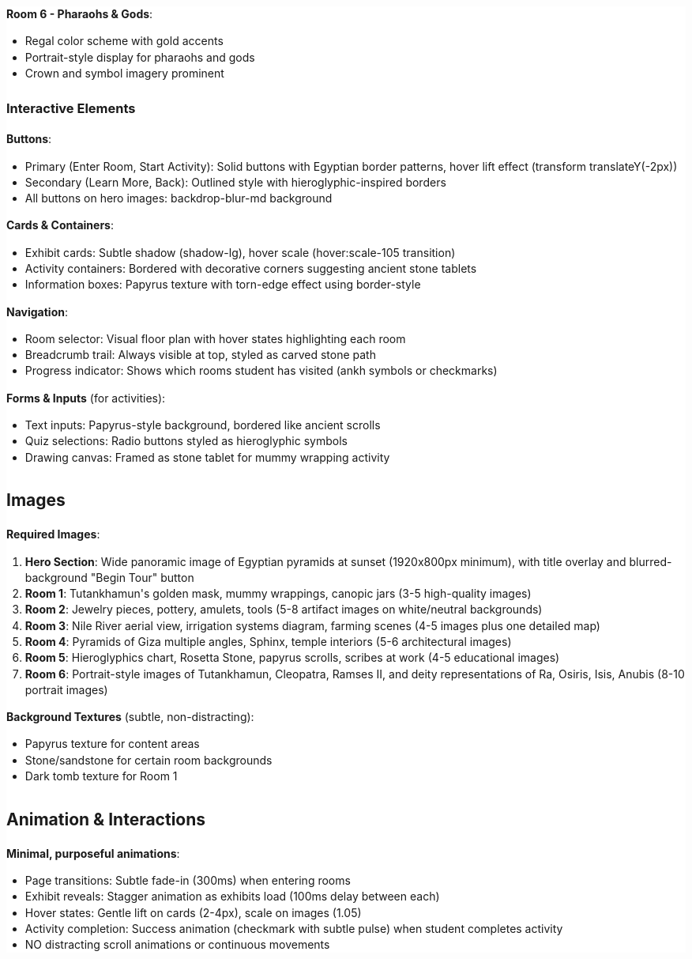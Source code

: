 **Room 6 - Pharaohs & Gods**:
- Regal color scheme with gold accents
- Portrait-style display for pharaohs and gods
- Crown and symbol imagery prominent

### Interactive Elements

**Buttons**:
- Primary (Enter Room, Start Activity): Solid buttons with Egyptian border patterns, hover lift effect (transform translateY(-2px))
- Secondary (Learn More, Back): Outlined style with hieroglyphic-inspired borders
- All buttons on hero images: backdrop-blur-md background

**Cards & Containers**:
- Exhibit cards: Subtle shadow (shadow-lg), hover scale (hover:scale-105 transition)
- Activity containers: Bordered with decorative corners suggesting ancient stone tablets
- Information boxes: Papyrus texture with torn-edge effect using border-style

**Navigation**:
- Room selector: Visual floor plan with hover states highlighting each room
- Breadcrumb trail: Always visible at top, styled as carved stone path
- Progress indicator: Shows which rooms student has visited (ankh symbols or checkmarks)

**Forms & Inputs** (for activities):
- Text inputs: Papyrus-style background, bordered like ancient scrolls
- Quiz selections: Radio buttons styled as hieroglyphic symbols
- Drawing canvas: Framed as stone tablet for mummy wrapping activity

## Images

**Required Images**:
1. **Hero Section**: Wide panoramic image of Egyptian pyramids at sunset (1920x800px minimum), with title overlay and blurred-background "Begin Tour" button
2. **Room 1**: Tutankhamun's golden mask, mummy wrappings, canopic jars (3-5 high-quality images)
3. **Room 2**: Jewelry pieces, pottery, amulets, tools (5-8 artifact images on white/neutral backgrounds)
4. **Room 3**: Nile River aerial view, irrigation systems diagram, farming scenes (4-5 images plus one detailed map)
5. **Room 4**: Pyramids of Giza multiple angles, Sphinx, temple interiors (5-6 architectural images)
6. **Room 5**: Hieroglyphics chart, Rosetta Stone, papyrus scrolls, scribes at work (4-5 educational images)
7. **Room 6**: Portrait-style images of Tutankhamun, Cleopatra, Ramses II, and deity representations of Ra, Osiris, Isis, Anubis (8-10 portrait images)

**Background Textures** (subtle, non-distracting):
- Papyrus texture for content areas
- Stone/sandstone for certain room backgrounds
- Dark tomb texture for Room 1

## Animation & Interactions

**Minimal, purposeful animations**:
- Page transitions: Subtle fade-in (300ms) when entering rooms
- Exhibit reveals: Stagger animation as exhibits load (100ms delay between each)
- Hover states: Gentle lift on cards (2-4px), scale on images (1.05)
- Activity completion: Success animation (checkmark with subtle pulse) when student completes activity
- NO distracting scroll animations or continuous movements
